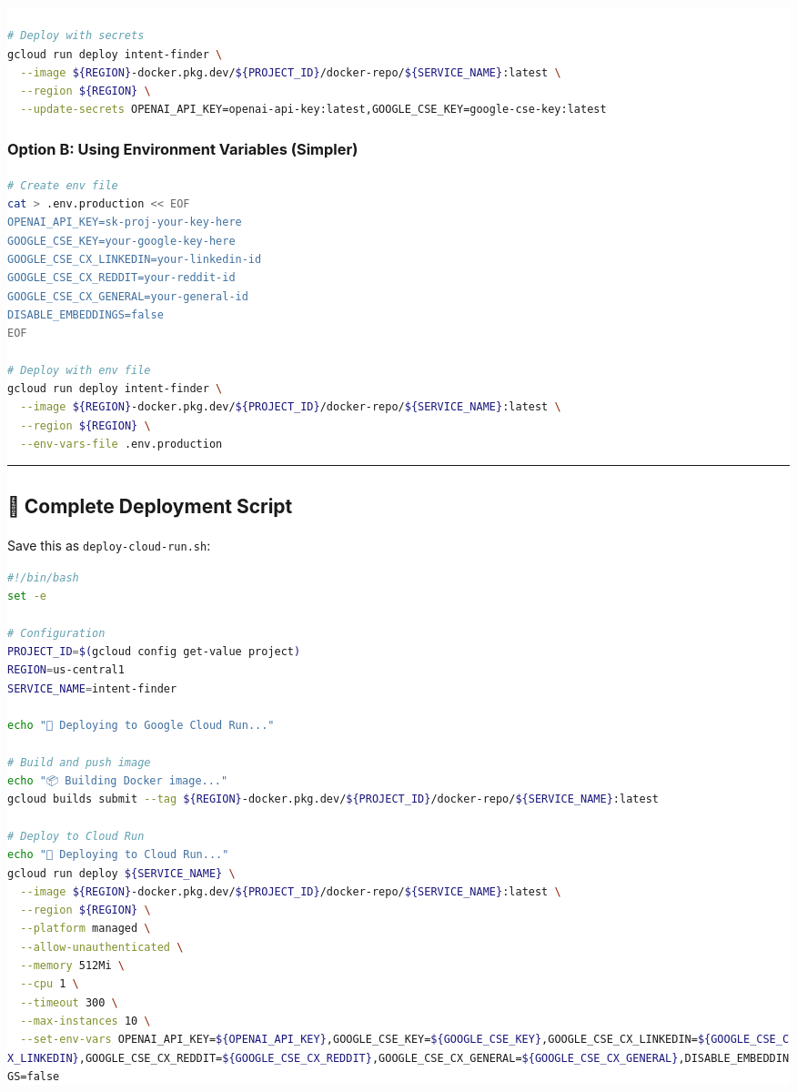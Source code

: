 ```bash

# Deploy with secrets
gcloud run deploy intent-finder \
  --image ${REGION}-docker.pkg.dev/${PROJECT_ID}/docker-repo/${SERVICE_NAME}:latest \
  --region ${REGION} \
  --update-secrets OPENAI_API_KEY=openai-api-key:latest,GOOGLE_CSE_KEY=google-cse-key:latest
```

### Option B: Using Environment Variables (Simpler)

```bash
# Create env file
cat > .env.production << EOF
OPENAI_API_KEY=sk-proj-your-key-here
GOOGLE_CSE_KEY=your-google-key-here
GOOGLE_CSE_CX_LINKEDIN=your-linkedin-id
GOOGLE_CSE_CX_REDDIT=your-reddit-id
GOOGLE_CSE_CX_GENERAL=your-general-id
DISABLE_EMBEDDINGS=false
EOF

# Deploy with env file
gcloud run deploy intent-finder \
  --image ${REGION}-docker.pkg.dev/${PROJECT_ID}/docker-repo/${SERVICE_NAME}:latest \
  --region ${REGION} \
  --env-vars-file .env.production
```

---

## 🚀 Complete Deployment Script

Save this as `deploy-cloud-run.sh`:

```bash
#!/bin/bash
set -e

# Configuration
PROJECT_ID=$(gcloud config get-value project)
REGION=us-central1
SERVICE_NAME=intent-finder

echo "🚀 Deploying to Google Cloud Run..."

# Build and push image
echo "📦 Building Docker image..."
gcloud builds submit --tag ${REGION}-docker.pkg.dev/${PROJECT_ID}/docker-repo/${SERVICE_NAME}:latest

# Deploy to Cloud Run
echo "🚀 Deploying to Cloud Run..."
gcloud run deploy ${SERVICE_NAME} \
  --image ${REGION}-docker.pkg.dev/${PROJECT_ID}/docker-repo/${SERVICE_NAME}:latest \
  --region ${REGION} \
  --platform managed \
  --allow-unauthenticated \
  --memory 512Mi \
  --cpu 1 \
  --timeout 300 \
  --max-instances 10 \
  --set-env-vars OPENAI_API_KEY=${OPENAI_API_KEY},GOOGLE_CSE_KEY=${GOOGLE_CSE_KEY},GOOGLE_CSE_CX_LINKEDIN=${GOOGLE_CSE_CX_LINKEDIN},GOOGLE_CSE_CX_REDDIT=${GOOGLE_CSE_CX_REDDIT},GOOGLE_CSE_CX_GENERAL=${GOOGLE_CSE_CX_GENERAL},DISABLE_EMBEDDINGS=false
```